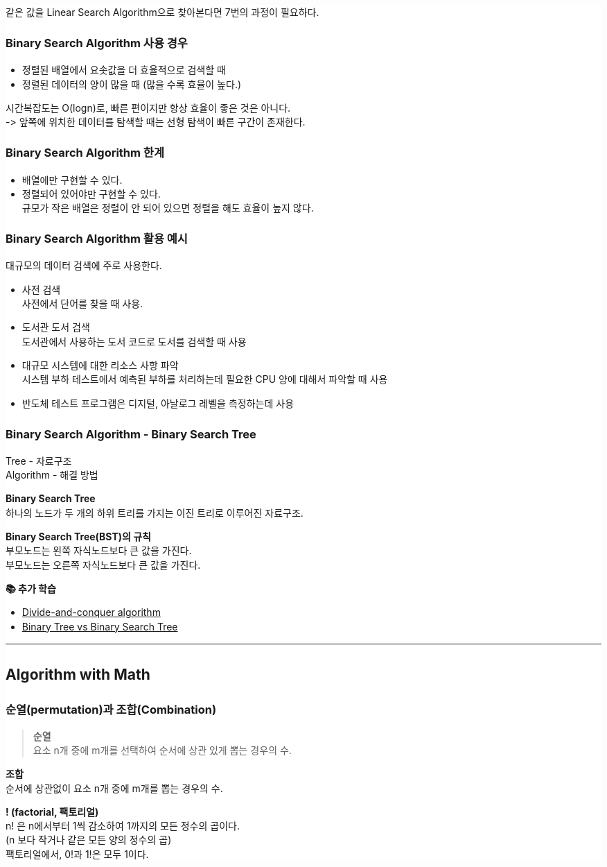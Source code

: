 같은 값을 Linear Search Algorithm으로 찾아본다면 7번의 과정이 필요하다.  

### Binary Search Algorithm 사용 경우

- 정렬된 배열에서 요솟값을 더 효율적으로 검색할 때  
- 정렬된 데이터의 양이 많을 때 (많을 수록 효율이 높다.)   

시간복잡도는 O(logn)로, 빠른 편이지만 항상 효율이 좋은 것은 아니다.  
-> 앞쪽에 위치한 데이터를 탐색할 때는 선형 탐색이 빠른 구간이 존재한다.

### Binary Search Algorithm 한계  

- 배열에만 구현할 수 있다.
- 정렬되어 있어야만 구현할 수 있다.  
규모가 작은 배열은 정렬이 안 되어 있으면 정렬을 해도 효율이 높지 않다.  

### Binary Search Algorithm 활용 예시  

대규모의 데이터 검색에 주로 사용한다.  

- 사전 검색   
사전에서 단어를 찾을 때 사용.  

- 도서관 도서 검색  
도서관에서 사용하는 도서 코드로 도서를 검색할 때 사용  

- 대규모 시스템에 대한 리소스 사항 파악  
시스템 부하 테스트에서 예측된 부하를 처리하는데 필요한 CPU 양에 대해서 파악할 때 사용   

- 반도체 테스트 프로그램은 디지털, 아날로그 레벨을 측정하는데 사용  

### Binary Search Algorithm - Binary Search Tree  

Tree - 자료구조   
Algorithm - 해결 방법  

**Binary Search Tree**  
하나의 노드가 두 개의 하위 트리를 가지는 이진 트리로 이루어진 자료구조.   

**Binary Search Tree(BST)의 규칙**  
부모노드는 왼쪽 자식노드보다 큰 값을 가진다.  
부모노드는 오른쪽 자식노드보다 큰 값을 가진다.    


**📚 추가 학습**  
- [Divide-and-conquer algorithm](https://www.khanacademy.org/computing/computer-science/algorithms/merge-sort/a/divide-and-conquer-algorithms)
- [Binary Tree vs Binary Search Tree](https://www.upgrad.com/blog/binary-tree-vs-binary-search-tree/)

-----
## Algorithm with Math  
### 순열(permutation)과 조합(Combination)  

>**순열**  
요소 n개 중에 m개를 선택하여 순서에 상관 있게 뽑는 경우의 수.  
>
**조합**   
순서에 상관없이 요소 n개 중에 m개를 뽑는 경우의 수.  
>
**! (factorial, 팩토리얼)**  
n! 은 n에서부터 1씩 감소하여 1까지의 모든 정수의 곱이다.   
(n 보다 작거나 같은 모든 양의 정수의 곱)    
팩토리얼에서, 0!과 1!은 모두 1이다.  
